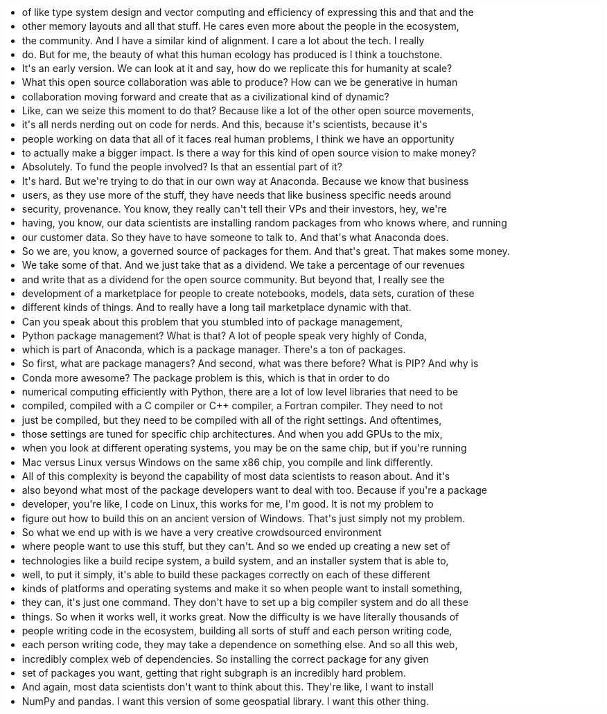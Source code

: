 *  of like type system design and vector computing and efficiency of expressing this and that and the
*  other memory layouts and all that stuff. He cares even more about the people in the ecosystem,
*  the community. And I have a similar kind of alignment. I care a lot about the tech. I really
*  do. But for me, the beauty of what this human ecology has produced is I think a touchstone.
*  It's an early version. We can look at it and say, how do we replicate this for humanity at scale?
*  What this open source collaboration was able to produce? How can we be generative in human
*  collaboration moving forward and create that as a civilizational kind of dynamic?
*  Like, can we seize this moment to do that? Because like a lot of the other open source movements,
*  it's all nerds nerding out on code for nerds. And this, because it's scientists, because it's
*  people working on data that all of it faces real human problems, I think we have an opportunity
*  to actually make a bigger impact. Is there a way for this kind of open source vision to make money?
*  Absolutely. To fund the people involved? Is that an essential part of it?
*  It's hard. But we're trying to do that in our own way at Anaconda. Because we know that business
*  users, as they use more of the stuff, they have needs that like business specific needs around
*  security, provenance. You know, they really can't tell their VPs and their investors, hey, we're
*  having, you know, our data scientists are installing random packages from who knows where, and running
*  our customer data. So they have to have someone to talk to. And that's what Anaconda does.
*  So we are, you know, a governed source of packages for them. And that's great. That makes some money.
*  We take some of that. And we just take that as a dividend. We take a percentage of our revenues
*  and write that as a dividend for the open source community. But beyond that, I really see the
*  development of a marketplace for people to create notebooks, models, data sets, curation of these
*  different kinds of things. And to really have a long tail marketplace dynamic with that.
*  Can you speak about this problem that you stumbled into of package management,
*  Python package management? What is that? A lot of people speak very highly of Conda,
*  which is part of Anaconda, which is a package manager. There's a ton of packages.
*  So first, what are package managers? And second, what was there before? What is PIP? And why is
*  Conda more awesome? The package problem is this, which is that in order to do
*  numerical computing efficiently with Python, there are a lot of low level libraries that need to be
*  compiled, compiled with a C compiler or C++ compiler, a Fortran compiler. They need to not
*  just be compiled, but they need to be compiled with all of the right settings. And oftentimes,
*  those settings are tuned for specific chip architectures. And when you add GPUs to the mix,
*  when you look at different operating systems, you may be on the same chip, but if you're running
*  Mac versus Linux versus Windows on the same x86 chip, you compile and link differently.
*  All of this complexity is beyond the capability of most data scientists to reason about. And it's
*  also beyond what most of the package developers want to deal with too. Because if you're a package
*  developer, you're like, I code on Linux, this works for me, I'm good. It is not my problem to
*  figure out how to build this on an ancient version of Windows. That's just simply not my problem.
*  So what we end up with is we have a very creative crowdsourced environment
*  where people want to use this stuff, but they can't. And so we ended up creating a new set of
*  technologies like a build recipe system, a build system, and an installer system that is able to,
*  well, to put it simply, it's able to build these packages correctly on each of these different
*  kinds of platforms and operating systems and make it so when people want to install something,
*  they can, it's just one command. They don't have to set up a big compiler system and do all these
*  things. So when it works well, it works great. Now the difficulty is we have literally thousands of
*  people writing code in the ecosystem, building all sorts of stuff and each person writing code,
*  each person writing code, they may take a dependence on something else. And so all this web,
*  incredibly complex web of dependencies. So installing the correct package for any given
*  set of packages you want, getting that right subgraph is an incredibly hard problem.
*  And again, most data scientists don't want to think about this. They're like, I want to install
*  NumPy and pandas. I want this version of some geospatial library. I want this other thing.